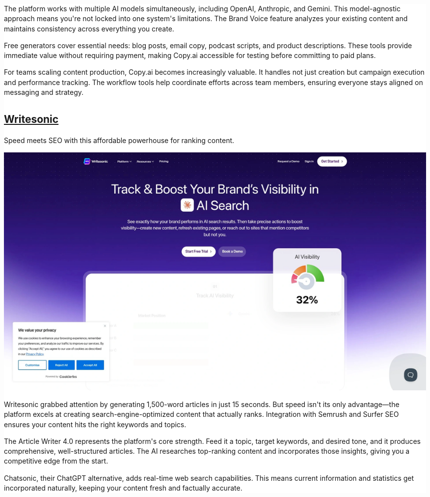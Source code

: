 The platform works with multiple AI models simultaneously, including OpenAI, Anthropic, and Gemini. This model-agnostic approach means you're not locked into one system's limitations. The Brand Voice feature analyzes your existing content and maintains consistency across everything you create.

Free generators cover essential needs: blog posts, email copy, podcast scripts, and product descriptions. These tools provide immediate value without requiring payment, making Copy.ai accessible for testing before committing to paid plans.

For teams scaling content production, Copy.ai becomes increasingly valuable. It handles not just creation but campaign execution and performance tracking. The workflow tools help coordinate efforts across team members, ensuring everyone stays aligned on messaging and strategy.

## **[Writesonic](https://www.writesonic.com)**

Speed meets SEO with this affordable powerhouse for ranking content.

![Writesonic Screenshot](image/writesonic.webp)


Writesonic grabbed attention by generating 1,500-word articles in just 15 seconds. But speed isn't its only advantage—the platform excels at creating search-engine-optimized content that actually ranks. Integration with Semrush and Surfer SEO ensures your content hits the right keywords and topics.

The Article Writer 4.0 represents the platform's core strength. Feed it a topic, target keywords, and desired tone, and it produces comprehensive, well-structured articles. The AI researches top-ranking content and incorporates those insights, giving you a competitive edge from the start.

Chatsonic, their ChatGPT alternative, adds real-time web search capabilities. This means current information and statistics get incorporated naturally, keeping your content fresh and factually accurate.

